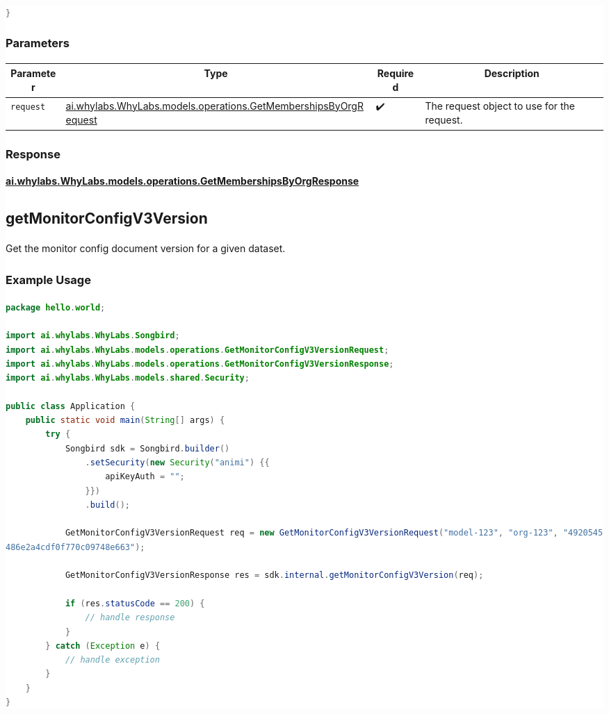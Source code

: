 ```java
}
```

### Parameters

| Parameter                                                                                                                | Type                                                                                                                     | Required                                                                                                                 | Description                                                                                                              |
| ------------------------------------------------------------------------------------------------------------------------ | ------------------------------------------------------------------------------------------------------------------------ | ------------------------------------------------------------------------------------------------------------------------ | ------------------------------------------------------------------------------------------------------------------------ |
| `request`                                                                                                                | [ai.whylabs.WhyLabs.models.operations.GetMembershipsByOrgRequest](../../models/operations/GetMembershipsByOrgRequest.md) | :heavy_check_mark:                                                                                                       | The request object to use for the request.                                                                               |


### Response

**[ai.whylabs.WhyLabs.models.operations.GetMembershipsByOrgResponse](../../models/operations/GetMembershipsByOrgResponse.md)**


## getMonitorConfigV3Version

Get the monitor config document version for a given dataset.

### Example Usage

```java
package hello.world;

import ai.whylabs.WhyLabs.Songbird;
import ai.whylabs.WhyLabs.models.operations.GetMonitorConfigV3VersionRequest;
import ai.whylabs.WhyLabs.models.operations.GetMonitorConfigV3VersionResponse;
import ai.whylabs.WhyLabs.models.shared.Security;

public class Application {
    public static void main(String[] args) {
        try {
            Songbird sdk = Songbird.builder()
                .setSecurity(new Security("animi") {{
                    apiKeyAuth = "";
                }})
                .build();

            GetMonitorConfigV3VersionRequest req = new GetMonitorConfigV3VersionRequest("model-123", "org-123", "4920545486e2a4cdf0f770c09748e663");            

            GetMonitorConfigV3VersionResponse res = sdk.internal.getMonitorConfigV3Version(req);

            if (res.statusCode == 200) {
                // handle response
            }
        } catch (Exception e) {
            // handle exception
        }
    }
}
```
